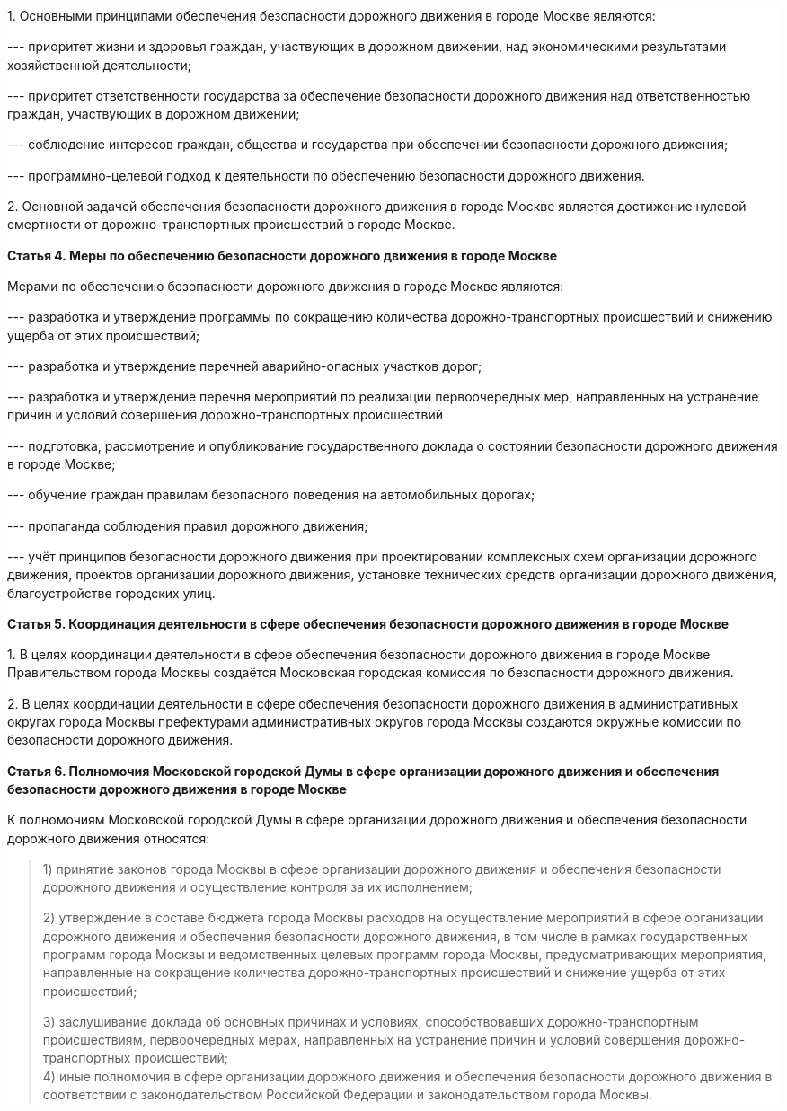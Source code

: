 1\. Основными принципами обеспечения безопасности дорожного движения в городе Москве являются:

--- приоритет жизни и здоровья граждан, участвующих в дорожном движении, над экономическими результатами хозяйственной деятельности;

--- приоритет ответственности государства за обеспечение безопасности дорожного движения над ответственностью граждан, участвующих в дорожном движении;

--- соблюдение интересов граждан, общества и государства при обеспечении безопасности дорожного движения;

--- программно-целевой подход к деятельности по обеспечению безопасности дорожного движения.

2\. Основной задачей обеспечения безопасности дорожного движения в городе Москве является достижение нулевой смертности от дорожно-транспортных происшествий в городе Москве.

**Статья 4. Меры по обеспечению безопасности дорожного движения в городе Москве**

Мерами по обеспечению безопасности дорожного движения в городе Москве являются:

--- разработка и утверждение программы по сокращению количества дорожно-транспортных происшествий и снижению ущерба от этих происшествий;

--- разработка и утверждение перечней аварийно-опасных участков дорог;

--- разработка и утверждение перечня мероприятий по реализации первоочередных мер, направленных на устранение причин и условий совершения дорожно-транспортных происшествий

--- подготовка, рассмотрение и опубликование государственного доклада о состоянии безопасности дорожного движения в городе Москве;

--- обучение граждан правилам безопасного поведения на автомобильных дорогах;

--- пропаганда соблюдения правил дорожного движения;

--- учёт принципов безопасности дорожного движения при проектировании комплексных схем организации дорожного движения, проектов организации дорожного движения, установке технических средств организации дорожного движения, благоустройстве городских улиц.

**Статья 5. Координация деятельности в сфере обеспечения безопасности дорожного движения в городе Москве**

1\. В целях координации деятельности в сфере обеспечения безопасности дорожного движения в городе Москве Правительством города Москвы создаётся Московская городская комиссия по безопасности дорожного движения.

2\. В целях координации деятельности в сфере обеспечения безопасности дорожного движения в административных округах города Москвы префектурами административных округов города Москвы создаются окружные комиссии по безопасности дорожного движения.

**Статья 6. Полномочия Московской городской Думы в сфере организации дорожного движения и обеспечения безопасности дорожного движения в городе Москве**

К полномочиям Московской городской Думы в сфере организации дорожного движения и обеспечения безопасности дорожного движения относятся:

> 1\) принятие законов города Москвы в сфере организации дорожного движения и обеспечения безопасности дорожного движения и осуществление контроля за их исполнением;
>
> 2\) утверждение в составе бюджета города Москвы расходов на осуществление мероприятий в сфере организации дорожного движения и обеспечения безопасности дорожного движения, в том числе в рамках государственных программ города Москвы и ведомственных целевых программ города Москвы, предусматривающих мероприятия, направленные на сокращение количества дорожно-транспортных происшествий и снижение ущерба от этих происшествий;
>
> 3\) заслушивание доклада об основных причинах и условиях, способствовавших дорожно-транспортным происшествиям, первоочередных мерах, направленных на устранение причин и условий совершения дорожно-транспортных происшествий;\
> 4) иные полномочия в сфере организации дорожного движения и обеспечения безопасности дорожного движения в соответствии с законодательством Российской Федерации и законодательством города Москвы.
